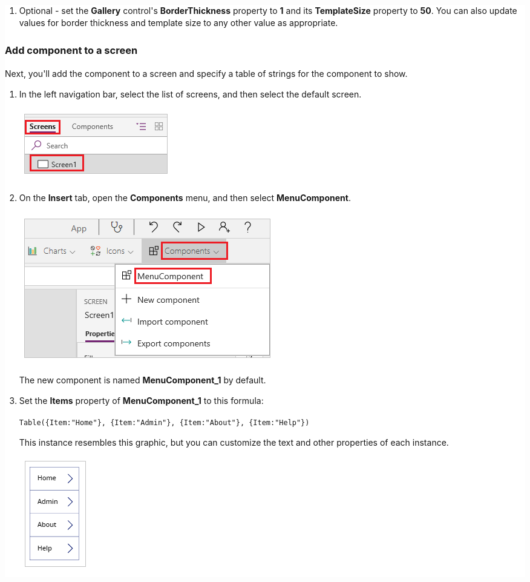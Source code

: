 1. Optional - set the **Gallery** control's **BorderThickness** property to **1**  and its **TemplateSize** property to **50**. You can also update values for border thickness and template size to any other value as appropriate.

### Add component to a screen

Next, you'll add the component to a screen and specify a table of strings for the component to show.

1. In the left navigation bar, select the list of screens, and then select the default screen.

    ![Default screen](./media/create-component/default-screen.png)

1. On the **Insert** tab, open the **Components** menu, and then select **MenuComponent**.

    ![Insert](./media/create-component/insert.png)

    The new component is named **MenuComponent_1** by default.

1. Set the **Items** property of **MenuComponent_1** to this formula:

    ```powerapps-dot
    Table({Item:"Home"}, {Item:"Admin"}, {Item:"About"}, {Item:"Help"})
    ```

    This instance resembles this graphic, but you can customize the text and other properties of each instance.

    ![Final gallery](./media/create-component/menu-instance-new.png)

